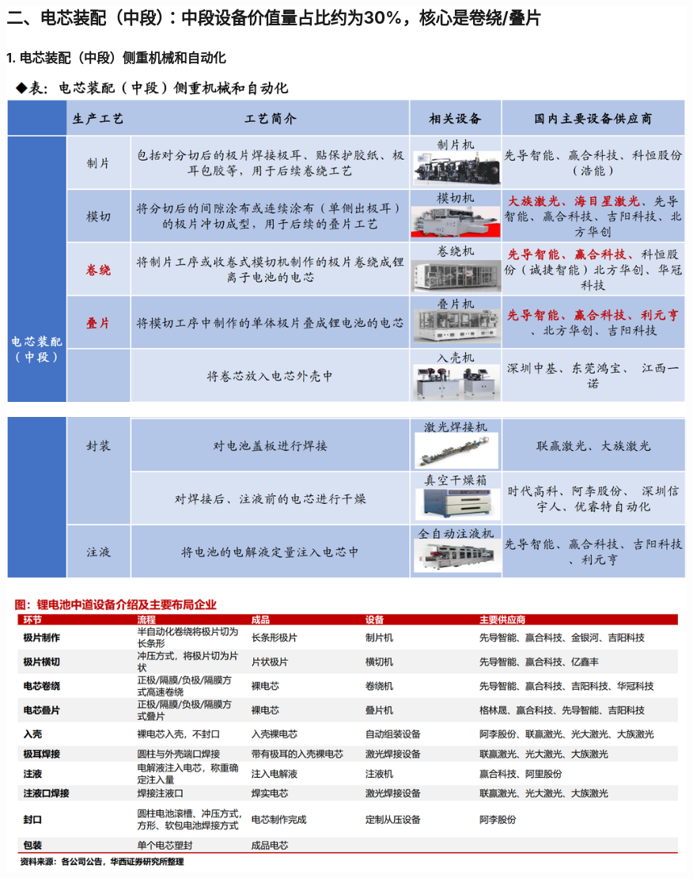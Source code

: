 





## 二、电芯装配（中段）：中段设备价值量占比约为30%，核心是卷绕/叠片 

### 1. 电芯装配（中段）侧重机械和自动化   

 ![image-20211003085421700](锂电设备(20211003).assets/image-20211003085421700.png)

![image-20211003085451351](锂电设备(20211003).assets/image-20211003085451351.png)



![image-20211003135123398](锂电设备(20211003).assets/image-20211003135123398.png)
